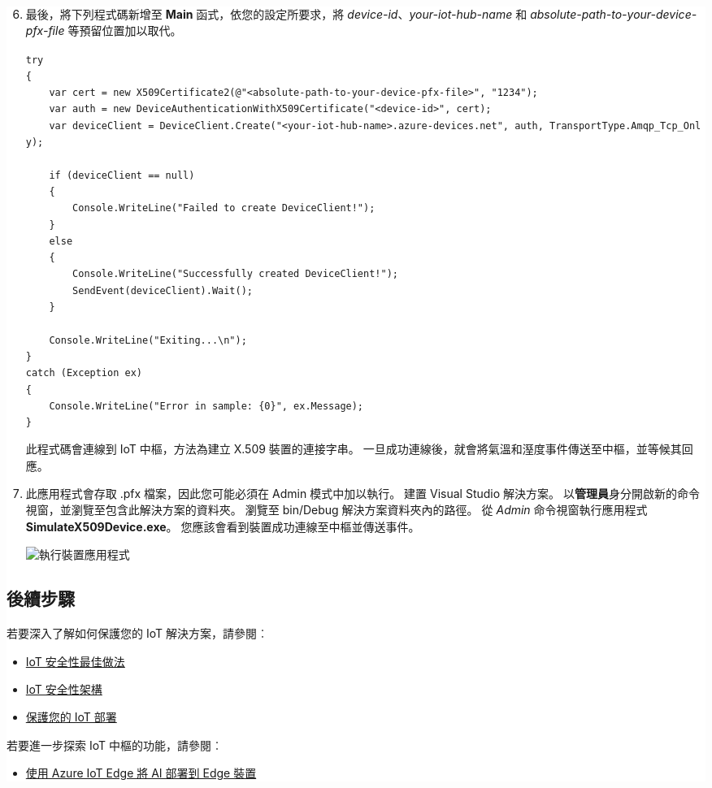 6. 最後，將下列程式碼新增至 **Main** 函式，依您的設定所要求，將 _device-id_、_your-iot-hub-name_ 和 _absolute-path-to-your-device-pfx-file_ 等預留位置加以取代。

    ```CSharp
    try
    {
        var cert = new X509Certificate2(@"<absolute-path-to-your-device-pfx-file>", "1234");
        var auth = new DeviceAuthenticationWithX509Certificate("<device-id>", cert);
        var deviceClient = DeviceClient.Create("<your-iot-hub-name>.azure-devices.net", auth, TransportType.Amqp_Tcp_Only);

        if (deviceClient == null)
        {
            Console.WriteLine("Failed to create DeviceClient!");
        }
        else
        {
            Console.WriteLine("Successfully created DeviceClient!");
            SendEvent(deviceClient).Wait();
        }

        Console.WriteLine("Exiting...\n");
    }
    catch (Exception ex)
    {
        Console.WriteLine("Error in sample: {0}", ex.Message);
    }
    ```

   此程式碼會連線到 IoT 中樞，方法為建立 X.509 裝置的連接字串。 一旦成功連線後，就會將氣溫和溼度事件傳送至中樞，並等候其回應。 
7. 此應用程式會存取 .pfx  檔案，因此您可能必須在 Admin  模式中加以執行。 建置 Visual Studio 解決方案。 以**管理員**身分開啟新的命令視窗，並瀏覽至包含此解決方案的資料夾。 瀏覽至 bin/Debug  解決方案資料夾內的路徑。 從 _Admin_ 命令視窗執行應用程式 **SimulateX509Device.exe**。 您應該會看到裝置成功連線至中樞並傳送事件。 

   ![執行裝置應用程式](./media/iot-hub-security-x509-get-started/device-app-success.png)

## <a name="next-steps"></a>後續步驟

若要深入了解如何保護您的 IoT 解決方案，請參閱︰

* [IoT 安全性最佳做法](../iot-fundamentals/iot-security-best-practices.md)

* [IoT 安全性架構](../iot-fundamentals/iot-security-architecture.md)

* [保護您的 IoT 部署](../iot-fundamentals/iot-security-deployment.md)

若要進一步探索 IoT 中樞的功能，請參閱︰

* [使用 Azure IoT Edge 將 AI 部署到 Edge 裝置](../iot-edge/tutorial-simulate-device-linux.md)
